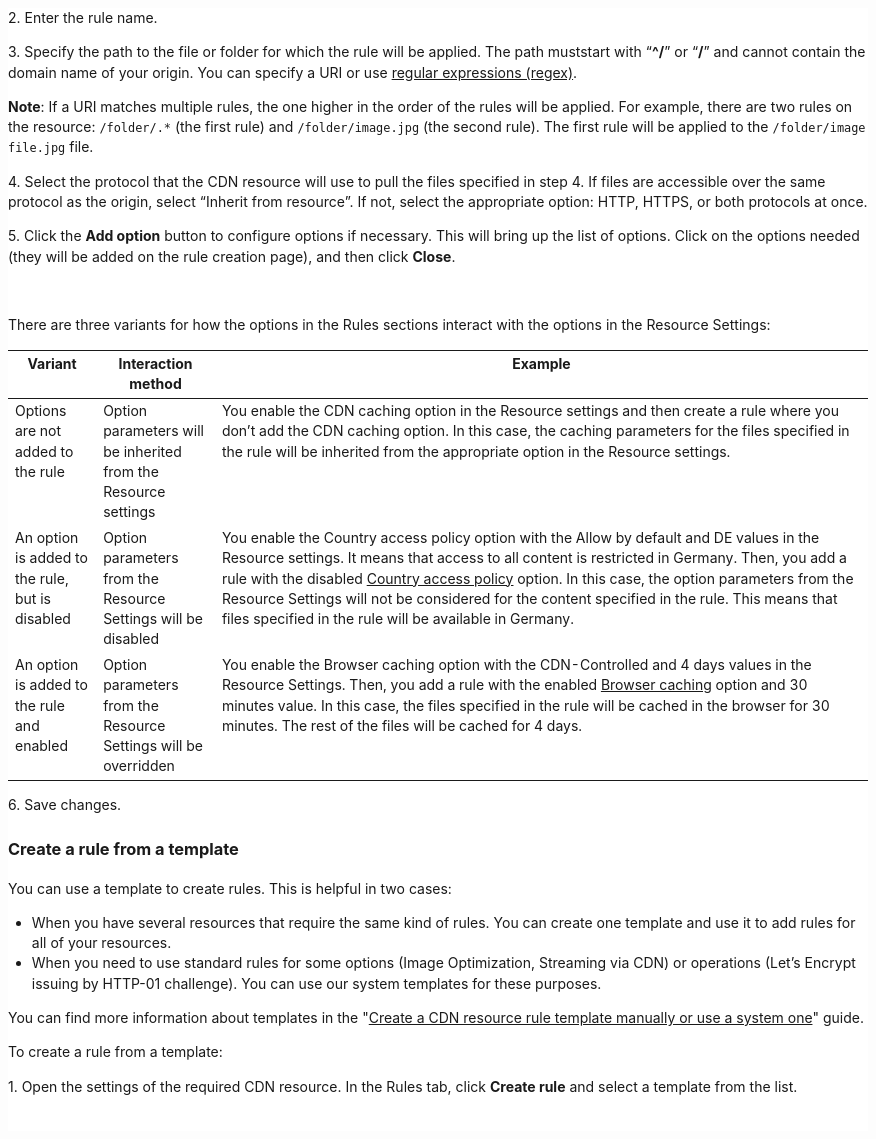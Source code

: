 2\. Enter the rule name.

3\. Specify the path to the file or folder for which the rule will be applied. The path muststart with “**^/**” or “**/**” and cannot contain the domain name of your origin. You can specify a URI or use <a href="https://en.wikipedia.org/wiki/Regular_expression" target="_blank">regular expressions (regex)</a>.

**Note**: If a URI matches multiple rules, the one higher in the order of the rules will be applied. For example, there are two rules on the resource: ```/folder/.*``` (the first rule) and ```/folder/image.jpg``` (the second rule). The first rule will be applied to the ```/folder/image file.jpg``` file.

4\. Select the protocol that the CDN resource will use to pull the files specified in step 4. If files are accessible over the same protocol as the origin, select “Inherit from resource”. If not, select the appropriate option: HTTP, HTTPS, or both protocols at once.

5\. Click the **Add option** button to configure options if necessary. This will bring up the list of options. Click on the options needed (they will be added on the rule creation page), and then click **Close**.

<img src="https://assets.gcore.pro/docs/cdn/cdn-resource-options/rules-for-particular-files/create-a-rule-manually-or-from-a-template-to-configure-settings-for-particular-files/10612312882577.png" alt="" width="60%">

There are three variants for how the options in the Rules sections interact with the options in the Resource Settings:

| Variant                                         | Interaction method                                              | Example                                                                                                                                                                                                                                                                                                                                                                                                                                                 |
|-------------------------------------------------|-----------------------------------------------------------------|---------------------------------------------------------------------------------------------------------------------------------------------------------------------------------------------------------------------------------------------------------------------------------------------------------------------------------------------------------------------------------------------------------------------------------------------------------|
| Options are not added to the rule               | Option parameters will be inherited from the Resource settings  | You enable the CDN caching option in the Resource settings and then create a rule where you don’t add the CDN caching option. In this case, the caching parameters for the files specified in the rule will be inherited from the appropriate option in the Resource settings.                                                                                                                                                                          |
| An option is added to the rule, but is disabled | Option parameters from the Resource Settings will be disabled   | You enable the Country access policy option with the Allow by default and DE values in the Resource settings. It means that access to all content is restricted in Germany. Then, you add a rule with the disabled <a href="https://gcore.com/docs/cdn/cdn-resource-options/security/control-access-to-the-content-with-country-referrer-ip-and-user-agents-policies#country-access-policy" target="_blank">Country access policy</a> option. In this case, the option parameters from the Resource Settings will not be considered for the content specified in the rule. This means that files specified in the rule will be available in Germany. |
| An option is added to the rule and enabled      | Option parameters from the Resource Settings will be overridden | You enable the Browser caching option with the CDN-Controlled and 4 days values in the Resource Settings. Then, you add a rule with the enabled <a href="https://gcore.com/docs/cdn/cdn-resource-options/cache/specify-cache-lifetime-for-user-browsers" target="_blank">Browser caching</a> option and 30 minutes value. In this case, the files specified in the rule will be cached in the browser for 30 minutes. The rest of the files will be cached for 4 days.                                                                                                               |

6\. Save changes.

### Create a rule from a template

You can use a template to create rules. This is helpful in two cases:

- When you have several resources that require the same kind of rules. You can create one template and use it to add rules for all of your resources.
- When you need to use standard rules for some options (Image Optimization, Streaming via CDN) or operations (Let’s Encrypt issuing by HTTP-01 challenge). You can use our system templates for these purposes.

You can find more information about templates in the "<a href="https://gcore.com/docs/cdn/cdn-resource-options/rules-for-particular-files/create-a-cdn-resource-rule-template-manually-or-use-a-system-one" target="_blank">Create a CDN resource rule template manually or use a system one</a>" guide.

To create a rule from a template:

1\. Open the settings of the required CDN resource. In the Rules tab, click **Create rule** and select a template from the list.

<img src="https://assets.gcore.pro/docs/cdn/cdn-resource-options/rules-for-particular-files/create-a-rule-manually-or-from-a-template-to-configure-settings-for-particular-files/11774651473681.png" alt="" width="70%">
